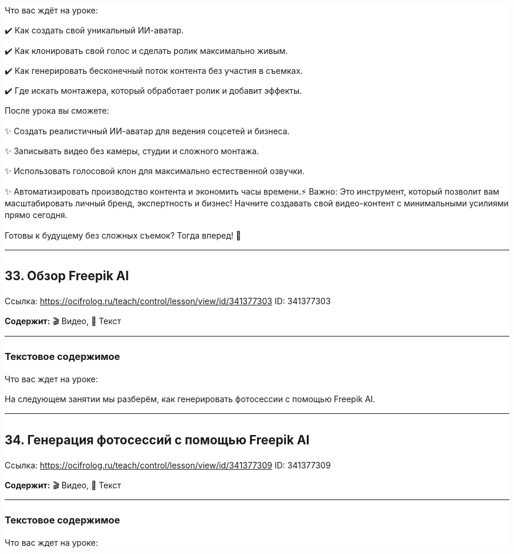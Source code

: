 Что вас ждёт на уроке:

✔️ Как создать свой уникальный ИИ-аватар.

✔️ Как клонировать свой голос и сделать ролик максимально живым.

✔️ Как генерировать бесконечный поток контента без участия в съемках.

✔️ Где искать монтажера, который обработает ролик и добавит эффекты.

После урока вы сможете:

✨ Создать реалистичный ИИ-аватар для ведения соцсетей и бизнеса.

✨ Записывать видео без камеры, студии и сложного монтажа.

✨ Использовать голосовой клон для максимально естественной озвучки.

✨ Автоматизировать производство контента и экономить часы времени.⚡ Важно: Это инструмент, который позволит вам масштабировать личный бренд, экспертность и бизнес! Начните создавать свой видео-контент с минимальными усилиями прямо сегодня.

Готовы к будущему без сложных съемок? Тогда вперед! 🚀



---

<a id='ai-эксперт-70-lesson-33'></a>
## 33. Обзор Freepik AI
Ссылка: https://ocifrolog.ru/teach/control/lesson/view/id/341377303
ID: 341377303

**Содержит:** 🎬 Видео, 📝 Текст

---

### Текстовое содержимое

Что вас ждет на уроке:

На следующем занятии мы разберём, как генерировать фотосессии с помощью Freepik AI.



---

<a id='ai-эксперт-70-lesson-34'></a>
## 34. Генерация фотосессий с помощью Freepik AI
Ссылка: https://ocifrolog.ru/teach/control/lesson/view/id/341377309
ID: 341377309

**Содержит:** 🎬 Видео, 📝 Текст

---

### Текстовое содержимое

Что вас ждет на уроке:
